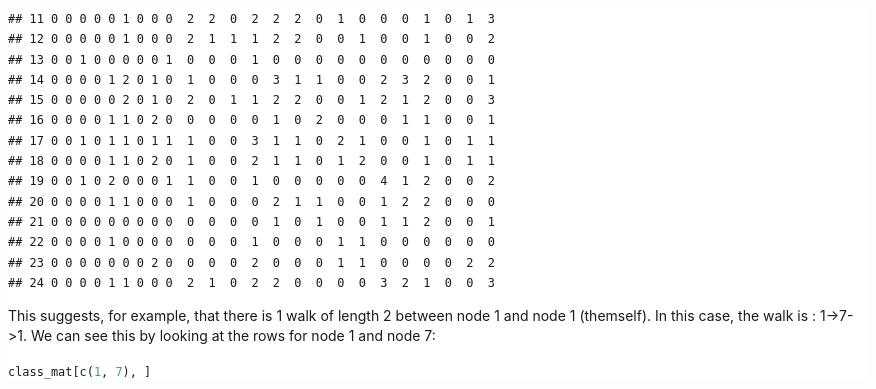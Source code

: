     ## 11 0 0 0 0 0 1 0 0 0  2  2  0  2  2  2  0  1  0  0  0  1  0  1  3
    ## 12 0 0 0 0 0 1 0 0 0  2  1  1  1  2  2  0  0  1  0  0  1  0  0  2
    ## 13 0 0 1 0 0 0 0 0 1  0  0  0  1  0  0  0  0  0  0  0  0  0  0  0
    ## 14 0 0 0 0 1 2 0 1 0  1  0  0  0  3  1  1  0  0  2  3  2  0  0  1
    ## 15 0 0 0 0 0 2 0 1 0  2  0  1  1  2  2  0  0  1  2  1  2  0  0  3
    ## 16 0 0 0 0 1 1 0 2 0  0  0  0  0  1  0  2  0  0  0  1  1  0  0  1
    ## 17 0 0 1 0 1 1 0 1 1  1  0  0  3  1  1  0  2  1  0  0  1  0  1  1
    ## 18 0 0 0 0 1 1 0 2 0  1  0  0  2  1  1  0  1  2  0  0  1  0  1  1
    ## 19 0 0 1 0 2 0 0 0 1  1  0  0  1  0  0  0  0  0  4  1  2  0  0  2
    ## 20 0 0 0 0 1 1 0 0 0  1  0  0  0  2  1  1  0  0  1  2  2  0  0  0
    ## 21 0 0 0 0 0 0 0 0 0  0  0  0  0  1  0  1  0  0  1  1  2  0  0  1
    ## 22 0 0 0 0 1 0 0 0 0  0  0  0  1  0  0  0  1  1  0  0  0  0  0  0
    ## 23 0 0 0 0 0 0 0 2 0  0  0  0  2  0  0  0  1  1  0  0  0  0  2  2
    ## 24 0 0 0 0 1 1 0 0 0  2  1  0  2  2  0  0  0  0  3  2  1  0  0  3

This suggests, for example, that there is 1 walk of length 2 between
node 1 and node 1 (themself). In this case, the walk is : 1-\>7-\>1. We
can see this by looking at the rows for node 1 and node 7:

``` r
class_mat[c(1, 7), ] 
```
